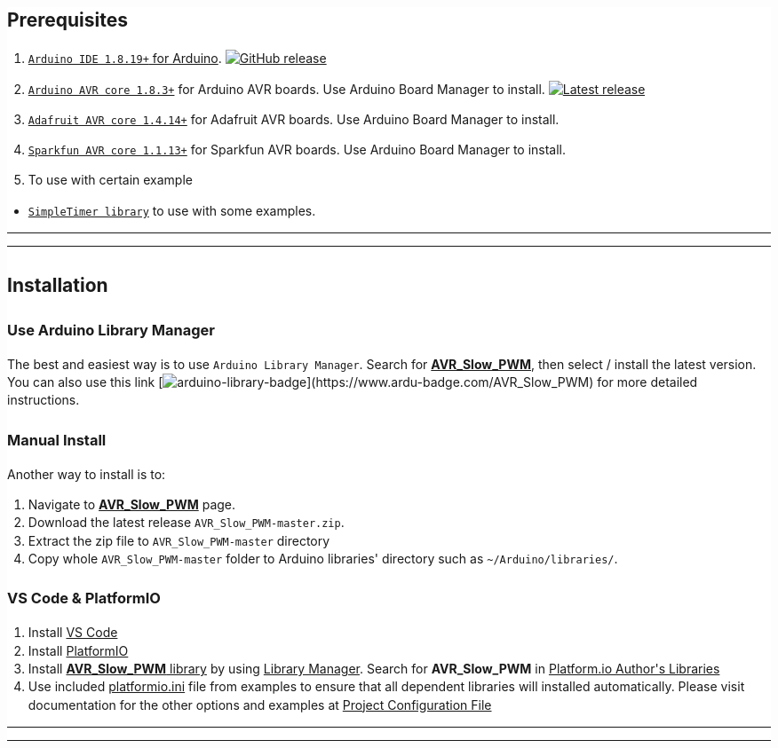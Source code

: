 
## Prerequisites

 1. [`Arduino IDE 1.8.19+` for Arduino](https://github.com/arduino/Arduino). [![GitHub release](https://img.shields.io/github/release/arduino/Arduino.svg)](https://github.com/arduino/Arduino/releases/latest)
 2. [`Arduino AVR core 1.8.3+`](https://github.com/arduino/ArduinoCore-avr) for Arduino AVR boards. Use Arduino Board Manager to install. [![Latest release](https://img.shields.io/github/release/arduino/ArduinoCore-avr.svg)](https://github.com/arduino/ArduinoCore-avr/releases/latest/)
 3. [`Adafruit AVR core 1.4.14+`](https://github.com/adafruit/Adafruit_Arduino_Boards) for Adafruit AVR boards. Use Arduino Board Manager to install. 
 4. [`Sparkfun AVR core 1.1.13+`](https://github.com/sparkfun/Arduino_Boards) for Sparkfun AVR boards. Use Arduino Board Manager to install. 
 
 5. To use with certain example
   - [`SimpleTimer library`](https://github.com/jfturcot/SimpleTimer) to use with some examples.
   
   
---
---

## Installation

### Use Arduino Library Manager

The best and easiest way is to use `Arduino Library Manager`. Search for [**AVR_Slow_PWM**](https://github.com/khoih-prog/AVR_Slow_PWM), then select / install the latest version.
You can also use this link [![arduino-library-badge](https://www.ardu-badge.com/badge/AVR_Slow_PWM.svg?)](https://www.ardu-badge.com/AVR_Slow_PWM) for more detailed instructions.

### Manual Install

Another way to install is to:

1. Navigate to [**AVR_Slow_PWM**](https://github.com/khoih-prog/AVR_Slow_PWM) page.
2. Download the latest release `AVR_Slow_PWM-master.zip`.
3. Extract the zip file to `AVR_Slow_PWM-master` directory 
4. Copy whole `AVR_Slow_PWM-master` folder to Arduino libraries' directory such as `~/Arduino/libraries/`.

### VS Code & PlatformIO

1. Install [VS Code](https://code.visualstudio.com/)
2. Install [PlatformIO](https://platformio.org/platformio-ide)
3. Install [**AVR_Slow_PWM** library](https://platformio.org/lib/show/12885/AVR_Slow_PWM) by using [Library Manager](https://platformio.org/lib/show/12885/AVR_Slow_PWM/installation). Search for **AVR_Slow_PWM** in [Platform.io Author's Libraries](https://platformio.org/lib/search?query=author:%22Khoi%20Hoang%22)
4. Use included [platformio.ini](platformio/platformio.ini) file from examples to ensure that all dependent libraries will installed automatically. Please visit documentation for the other options and examples at [Project Configuration File](https://docs.platformio.org/page/projectconf.html)


---
---